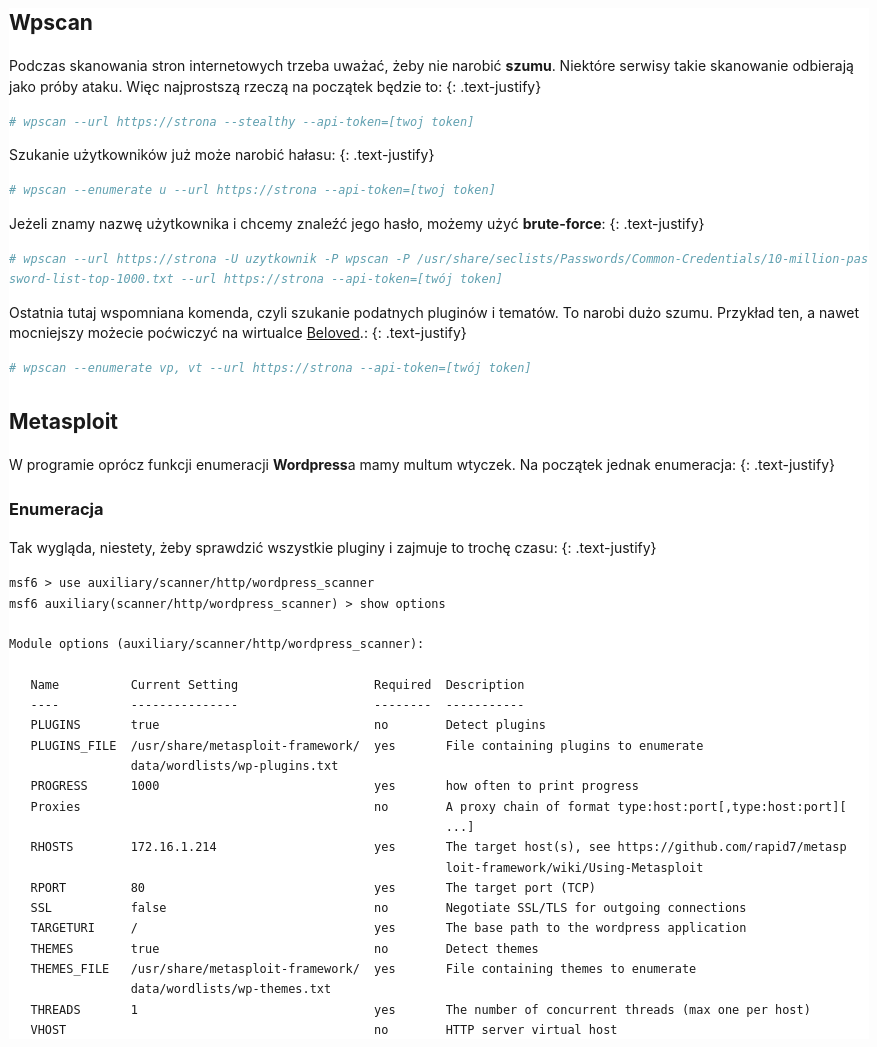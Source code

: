 ## Wpscan
Podczas skanowania stron internetowych trzeba uważać, żeby nie narobić **szumu**. Niektóre serwisy takie skanowanie odbierają jako próby ataku. Więc najprostszą rzeczą na początek będzie to:
{: .text-justify}
```bash
# wpscan --url https://strona --stealthy --api-token=[twoj token]
```
Szukanie użytkowników już może narobić hałasu:
{: .text-justify}
```bash
# wpscan --enumerate u --url https://strona --api-token=[twoj token]
```
Jeżeli znamy nazwę użytkownika i chcemy znaleźć jego hasło, możemy użyć **brute-force**:
{: .text-justify}
```bash
# wpscan --url https://strona -U uzytkownik -P wpscan -P /usr/share/seclists/Passwords/Common-Credentials/10-million-password-list-top-1000.txt --url https://strona --api-token=[twój token]
```
Ostatnia tutaj wspomniana komenda, czyli szukanie podatnych pluginów i tematów. To narobi dużo szumu. Przykład ten, a nawet mocniejszy możecie poćwiczyć na wirtualce [Beloved](https://kerszl.github.io/hacking/walkthrough/beloved/).:
{: .text-justify}
```bash
# wpscan --enumerate vp, vt --url https://strona --api-token=[twój token] 
```

## Metasploit
W programie oprócz funkcji enumeracji **Wordpress**a mamy multum wtyczek. Na początek jednak enumeracja:
{: .text-justify}

### Enumeracja
Tak wygląda, niestety, żeby sprawdzić wszystkie pluginy i zajmuje to trochę czasu:
{: .text-justify}
```console
msf6 > use auxiliary/scanner/http/wordpress_scanner
msf6 auxiliary(scanner/http/wordpress_scanner) > show options

Module options (auxiliary/scanner/http/wordpress_scanner):

   Name          Current Setting                   Required  Description
   ----          ---------------                   --------  -----------
   PLUGINS       true                              no        Detect plugins
   PLUGINS_FILE  /usr/share/metasploit-framework/  yes       File containing plugins to enumerate
                 data/wordlists/wp-plugins.txt
   PROGRESS      1000                              yes       how often to print progress
   Proxies                                         no        A proxy chain of format type:host:port[,type:host:port][
                                                             ...]
   RHOSTS        172.16.1.214                      yes       The target host(s), see https://github.com/rapid7/metasp
                                                             loit-framework/wiki/Using-Metasploit
   RPORT         80                                yes       The target port (TCP)
   SSL           false                             no        Negotiate SSL/TLS for outgoing connections
   TARGETURI     /                                 yes       The base path to the wordpress application
   THEMES        true                              no        Detect themes
   THEMES_FILE   /usr/share/metasploit-framework/  yes       File containing themes to enumerate
                 data/wordlists/wp-themes.txt
   THREADS       1                                 yes       The number of concurrent threads (max one per host)
   VHOST                                           no        HTTP server virtual host
```